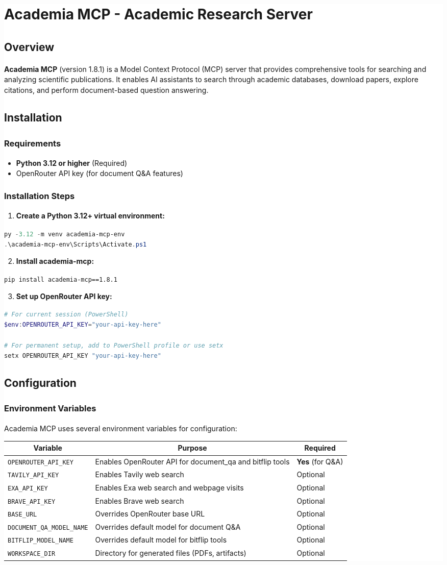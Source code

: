# Academia MCP - Academic Research Server

## Overview

**Academia MCP** (version 1.8.1) is a Model Context Protocol (MCP) server that provides comprehensive tools for searching and analyzing scientific publications. It enables AI assistants to search through academic databases, download papers, explore citations, and perform document-based question answering.

## Installation

### Requirements
- **Python 3.12 or higher** (Required)
- OpenRouter API key (for document Q&A features)

### Installation Steps

1. **Create a Python 3.12+ virtual environment:**

```powershell
py -3.12 -m venv academia-mcp-env
.\academia-mcp-env\Scripts\Activate.ps1
```

2. **Install academia-mcp:**

```sh
pip install academia-mcp==1.8.1
```

3. **Set up OpenRouter API key:**

```powershell
# For current session (PowerShell)
$env:OPENROUTER_API_KEY="your-api-key-here"

# For permanent setup, add to PowerShell profile or use setx
setx OPENROUTER_API_KEY "your-api-key-here"
```

## Configuration

### Environment Variables

Academia MCP uses several environment variables for configuration:

| Variable | Purpose | Required |
|----------|---------|----------|
| `OPENROUTER_API_KEY` | Enables OpenRouter API for document_qa and bitflip tools | **Yes** (for Q&A) |
| `TAVILY_API_KEY` | Enables Tavily web search | Optional |
| `EXA_API_KEY` | Enables Exa web search and webpage visits | Optional |
| `BRAVE_API_KEY` | Enables Brave web search | Optional |
| `BASE_URL` | Overrides OpenRouter base URL | Optional |
| `DOCUMENT_QA_MODEL_NAME` | Overrides default model for document Q&A | Optional |
| `BITFLIP_MODEL_NAME` | Overrides default model for bitflip tools | Optional |
| `WORKSPACE_DIR` | Directory for generated files (PDFs, artifacts) | Optional |
